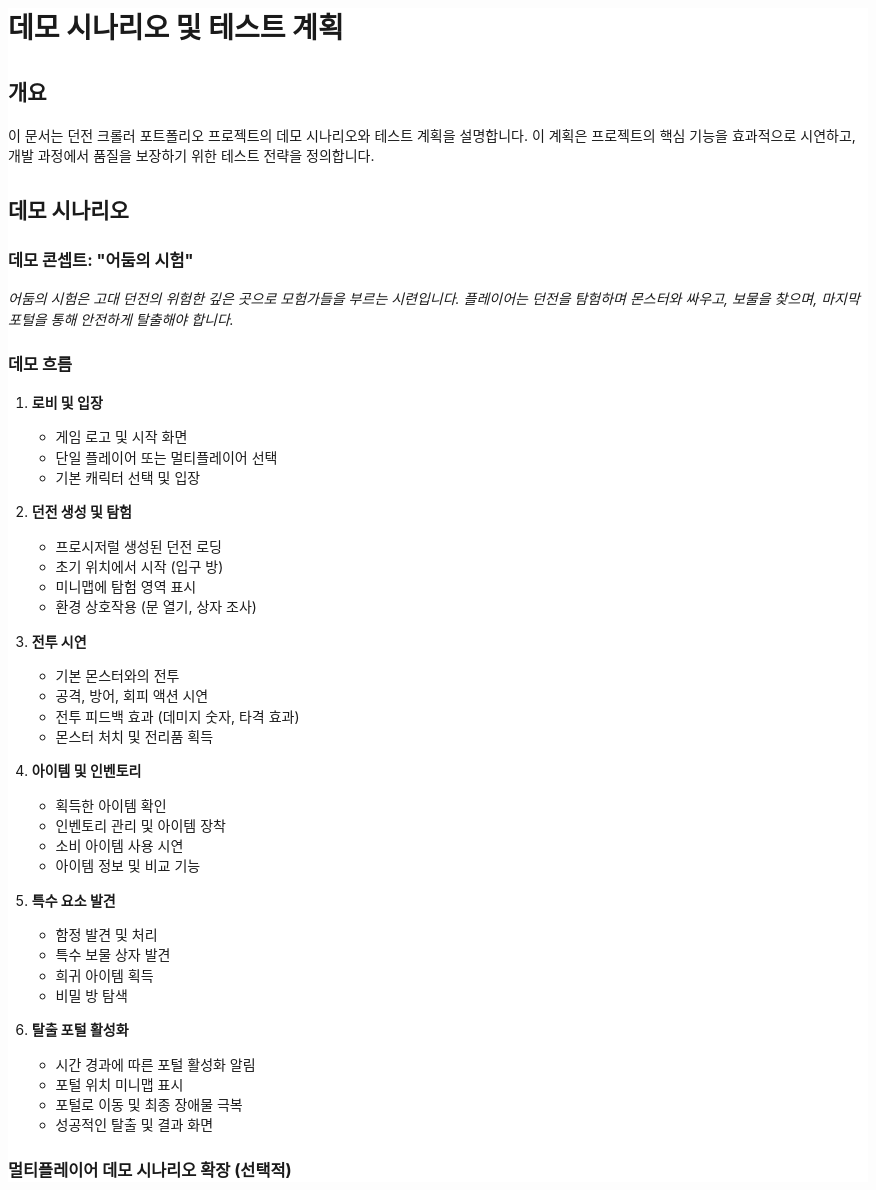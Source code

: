 # 데모 시나리오 및 테스트 계획

## 개요

이 문서는 던전 크롤러 포트폴리오 프로젝트의 데모 시나리오와 테스트 계획을 설명합니다. 이 계획은 프로젝트의 핵심 기능을 효과적으로 시연하고, 개발 과정에서 품질을 보장하기 위한 테스트 전략을 정의합니다.

## 데모 시나리오

### 데모 콘셉트: "어둠의 시험"

*어둠의 시험은 고대 던전의 위험한 깊은 곳으로 모험가들을 부르는 시련입니다. 플레이어는 던전을 탐험하며 몬스터와 싸우고, 보물을 찾으며, 마지막 포털을 통해 안전하게 탈출해야 합니다.*

### 데모 흐름

1. **로비 및 입장**
   - 게임 로고 및 시작 화면
   - 단일 플레이어 또는 멀티플레이어 선택
   - 기본 캐릭터 선택 및 입장

2. **던전 생성 및 탐험**
   - 프로시저럴 생성된 던전 로딩
   - 초기 위치에서 시작 (입구 방)
   - 미니맵에 탐험 영역 표시
   - 환경 상호작용 (문 열기, 상자 조사)

3. **전투 시연**
   - 기본 몬스터와의 전투
   - 공격, 방어, 회피 액션 시연
   - 전투 피드백 효과 (데미지 숫자, 타격 효과)
   - 몬스터 처치 및 전리품 획득

4. **아이템 및 인벤토리**
   - 획득한 아이템 확인
   - 인벤토리 관리 및 아이템 장착
   - 소비 아이템 사용 시연
   - 아이템 정보 및 비교 기능

5. **특수 요소 발견**
   - 함정 발견 및 처리
   - 특수 보물 상자 발견
   - 희귀 아이템 획득
   - 비밀 방 탐색

6. **탈출 포털 활성화**
   - 시간 경과에 따른 포털 활성화 알림
   - 포털 위치 미니맵 표시
   - 포털로 이동 및 최종 장애물 극복
   - 성공적인 탈출 및 결과 화면

### 멀티플레이어 데모 시나리오 확장 (선택적)
